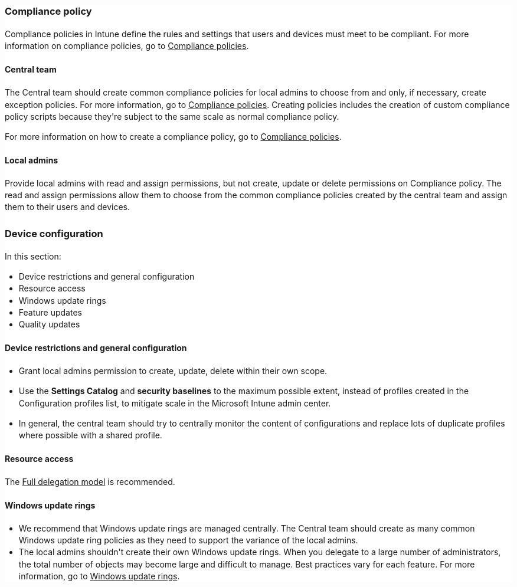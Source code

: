 ### Compliance policy

Compliance policies in Intune define the rules and settings that users and devices must meet to be compliant. For more information on compliance policies, go to [Compliance policies](../protect/device-compliance-get-started.md).

#### Central team

The Central team should create common compliance policies for local admins to choose from and only, if necessary, create exception policies. For more information, go to [Compliance policies](../protect/device-compliance-get-started.md).
Creating policies includes the creation of custom compliance policy scripts because they're subject to the same scale as normal compliance policy.

For more information on how to create a compliance policy, go to [Compliance policies](../protect/create-compliance-policy.md#create-the-policy).

#### Local admins

Provide local admins with read and assign permissions, but not create, update or delete permissions on Compliance policy. The read and assign permissions allow them to choose from the common compliance policies created by the central team and assign them to their users and devices.

### Device configuration

In this section:

- Device restrictions and general configuration
- Resource access
- Windows update rings
- Feature updates
- Quality updates

#### Device restrictions and general configuration

- Grant local admins permission to create, update, delete within their own scope.

- Use the **Settings Catalog** and **security baselines** to the maximum possible extent, instead of profiles created in the Configuration profiles list, to mitigate scale in the Microsoft Intune admin center.

- In general, the central team should try to centrally monitor the content of configurations and replace lots of duplicate profiles where possible with a shared profile.

#### Resource access

The [Full delegation model](#full-delegation-model) is recommended.

#### Windows update rings

- We recommend that Windows update rings are managed centrally. The Central team should create as many common Windows update ring policies as they need to support the variance of the local admins.
- The local admins shouldn't create their own Windows update rings. When you delegate to a large number of administrators, the total number of objects may become large and difficult to manage. Best practices vary for each feature. For more information, go to [Windows update rings](../protect/windows-10-update-rings.md).
